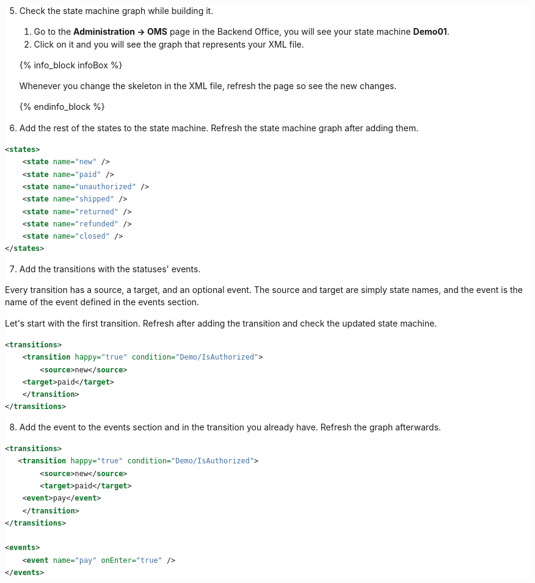 5. Check the state machine graph while building it.
    1. Go to the **Administration → OMS** page in the Backend Office, you will see your state machine **Demo01**.
    2. Click on it and you will see the graph that represents your XML file.
	
	{% info_block infoBox %}

	Whenever you change the skeleton in the XML file, refresh the page so see the new changes.
	
	{% endinfo_block %}

6. Add the rest of the states to the state machine. Refresh the state machine graph after adding them.

```xml
<states>
	<state name="new" />
	<state name="paid" />
	<state name="unauthorized" />
	<state name="shipped" />
	<state name="returned" />
	<state name="refunded" />
	<state name="closed" />
</states>
```

7. Add the transitions with the statuses' events.

Every transition has a source, a target, and an optional event. The source and target are simply state names, and the event is the name of the event defined in the events section.

Let's start with the first transition. Refresh after adding the transition and check the updated state machine.

```xml
<transitions>
	<transition happy="true" condition="Demo/IsAuthorized">
		<source>new</source>
    <target>paid</target>
	</transition>
</transitions>

```

8. Add the event to the events section and in the transition you already have. Refresh the graph afterwards.

```xml
<transitions>
   <transition happy="true" condition="Demo/IsAuthorized">
        <source>new</source>
        <target>paid</target>
    <event>pay</event>
    </transition>
</transitions>

<events>
    <event name="pay" onEnter="true" />
</events>
```
